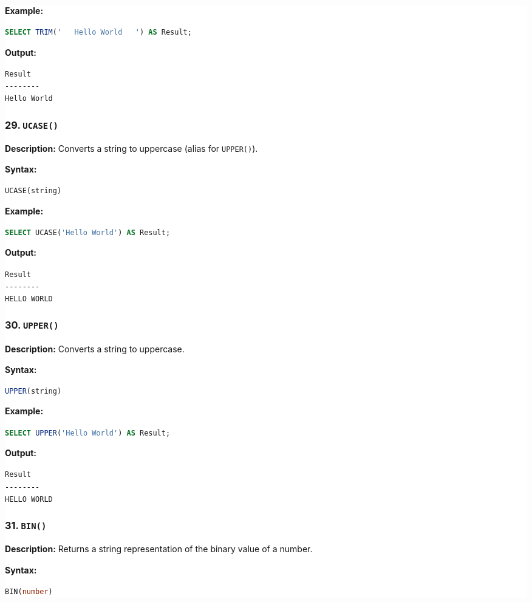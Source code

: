 **Example:**
```sql
SELECT TRIM('   Hello World   ') AS Result;
```

**Output:**
```
Result
--------
Hello World
```

### 29. `UCASE()`
**Description:** Converts a string to uppercase (alias for `UPPER()`).

**Syntax:**
```sql
UCASE(string)
```

**Example:**
```sql
SELECT UCASE('Hello World') AS Result;
```

**Output:**
```
Result
--------
HELLO WORLD
```

### 30. `UPPER()`
**Description:** Converts a string to uppercase.

**Syntax:**
```sql
UPPER(string)
```

**Example:**
```sql
SELECT UPPER('Hello World') AS Result;
```

**Output:**
```
Result
--------
HELLO WORLD
```

### 31. `BIN()`
**Description:** Returns a string representation of the binary value of a number.

**Syntax:**
```sql
BIN(number)
```
